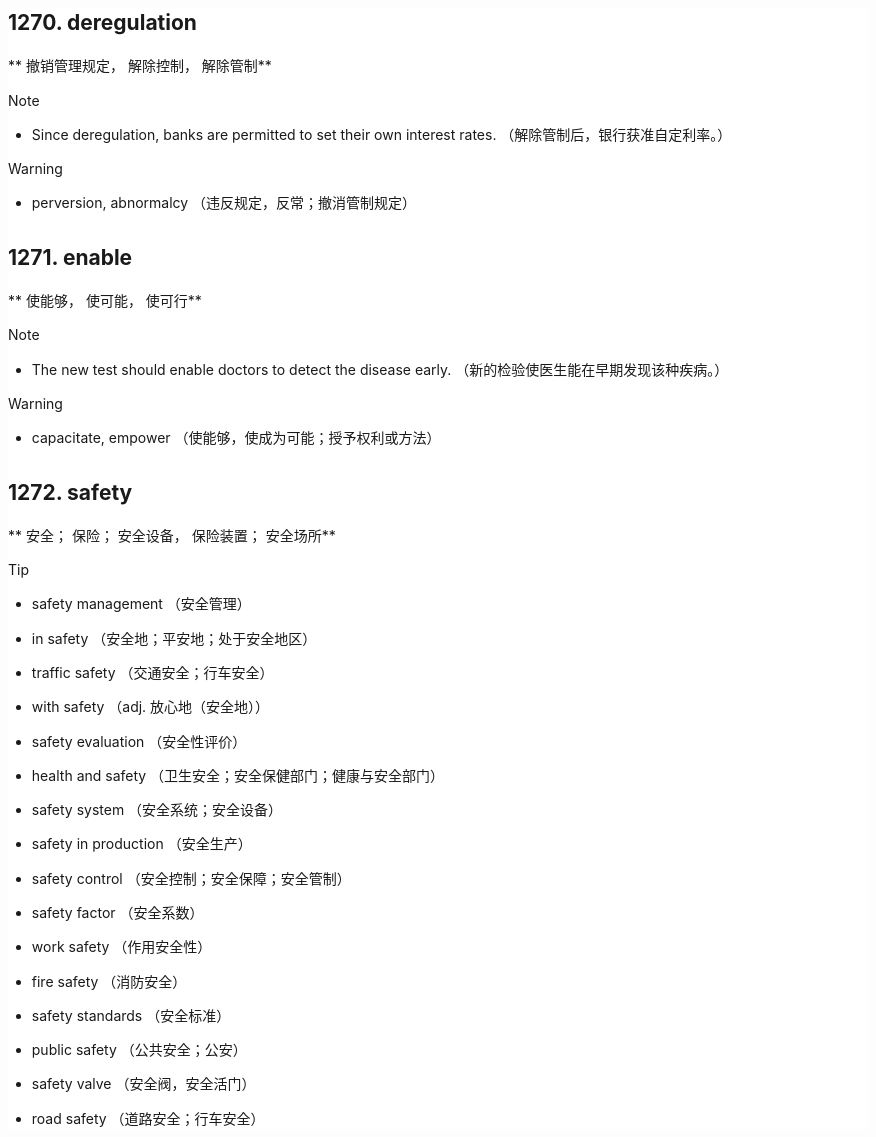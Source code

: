 ## 1270. deregulation

** 撤销管理规定， 解除控制， 解除管制**

> [!NOTE]
>
> - Since deregulation, banks are permitted to set their own interest rates. （解除管制后，银行获准自定利率。）
>

> [!WARNING]
>
> - perversion, abnormalcy （违反规定，反常；撤消管制规定）
>

## 1271. enable

** 使能够， 使可能， 使可行**

> [!NOTE]
>
> - The new test should enable doctors to detect the disease early. （新的检验使医生能在早期发现该种疾病。）
>

> [!WARNING]
>
> - capacitate, empower （使能够，使成为可能；授予权利或方法）
>

## 1272. safety

** 安全； 保险； 安全设备， 保险装置； 安全场所**

> [!TIP]
>
> - safety management （安全管理）
>
> - in safety （安全地；平安地；处于安全地区）
>
> - traffic safety （交通安全；行车安全）
>
> - with safety （adj. 放心地（安全地））
>
> - safety evaluation （安全性评价）
>
> - health and safety （卫生安全；安全保健部门；健康与安全部门）
>
> - safety system （安全系统；安全设备）
>
> - safety in production （安全生产）
>
> - safety control （安全控制；安全保障；安全管制）
>
> - safety factor （安全系数）
>
> - work safety （作用安全性）
>
> - fire safety （消防安全）
>
> - safety standards （安全标准）
>
> - public safety （公共安全；公安）
>
> - safety valve （安全阀，安全活门）
>
> - road safety （道路安全；行车安全）